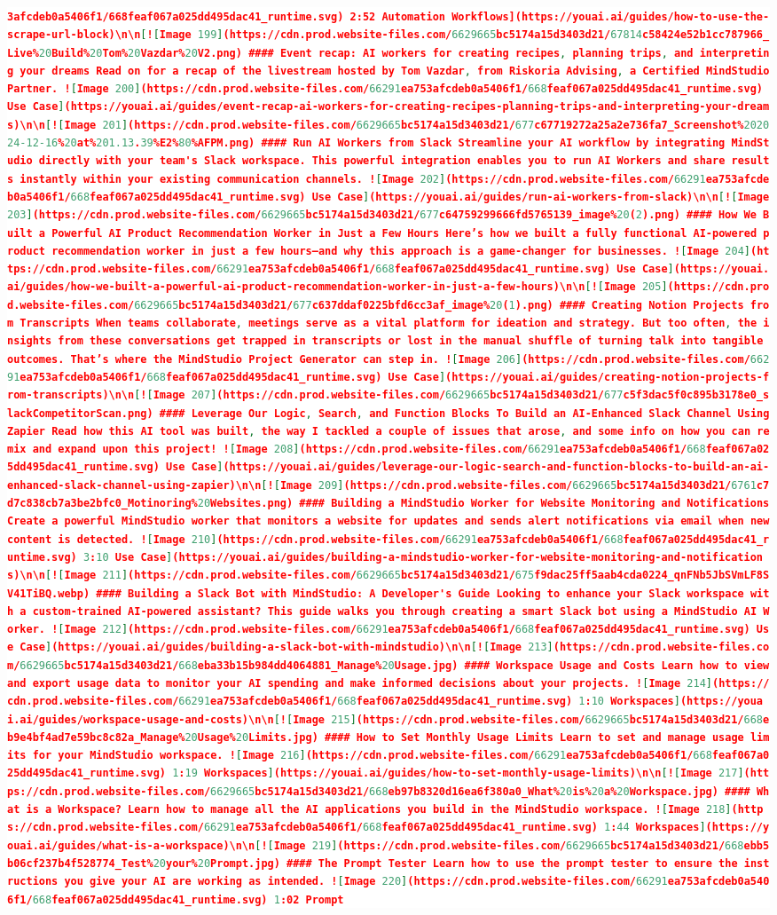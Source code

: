 ```json
3afcdeb0a5406f1/668feaf067a025dd495dac41_runtime.svg) 2:52 Automation Workflows](https://youai.ai/guides/how-to-use-the-scrape-url-block)\n\n[![Image 199](https://cdn.prod.website-files.com/6629665bc5174a15d3403d21/67814c58424e52b1cc787966_Live%20Build%20Tom%20Vazdar%20V2.png) #### Event recap: AI workers for creating recipes, planning trips, and interpreting your dreams Read on for a recap of the livestream hosted by Tom Vazdar, from Riskoria Advising, a Certified MindStudio Partner. ![Image 200](https://cdn.prod.website-files.com/66291ea753afcdeb0a5406f1/668feaf067a025dd495dac41_runtime.svg) Use Case](https://youai.ai/guides/event-recap-ai-workers-for-creating-recipes-planning-trips-and-interpreting-your-dreams)\n\n[![Image 201](https://cdn.prod.website-files.com/6629665bc5174a15d3403d21/677c67719272a25a2e736fa7_Screenshot%202024-12-16%20at%201.13.39%E2%80%AFPM.png) #### Run AI Workers from Slack Streamline your AI workflow by integrating MindStudio directly with your team's Slack workspace. This powerful integration enables you to run AI Workers and share results instantly within your existing communication channels. ![Image 202](https://cdn.prod.website-files.com/66291ea753afcdeb0a5406f1/668feaf067a025dd495dac41_runtime.svg) Use Case](https://youai.ai/guides/run-ai-workers-from-slack)\n\n[![Image 203](https://cdn.prod.website-files.com/6629665bc5174a15d3403d21/677c64759299666fd5765139_image%20(2).png) #### How We Built a Powerful AI Product Recommendation Worker in Just a Few Hours Here’s how we built a fully functional AI-powered product recommendation worker in just a few hours—and why this approach is a game-changer for businesses. ![Image 204](https://cdn.prod.website-files.com/66291ea753afcdeb0a5406f1/668feaf067a025dd495dac41_runtime.svg) Use Case](https://youai.ai/guides/how-we-built-a-powerful-ai-product-recommendation-worker-in-just-a-few-hours)\n\n[![Image 205](https://cdn.prod.website-files.com/6629665bc5174a15d3403d21/677c637ddaf0225bfd6cc3af_image%20(1).png) #### Creating Notion Projects from Transcripts When teams collaborate, meetings serve as a vital platform for ideation and strategy. But too often, the insights from these conversations get trapped in transcripts or lost in the manual shuffle of turning talk into tangible outcomes. That’s where the MindStudio Project Generator can step in. ![Image 206](https://cdn.prod.website-files.com/66291ea753afcdeb0a5406f1/668feaf067a025dd495dac41_runtime.svg) Use Case](https://youai.ai/guides/creating-notion-projects-from-transcripts)\n\n[![Image 207](https://cdn.prod.website-files.com/6629665bc5174a15d3403d21/677c5f3dac5f0c895b3178e0_slackCompetitorScan.png) #### Leverage Our Logic, Search, and Function Blocks To Build an AI-Enhanced Slack Channel Using Zapier Read how this AI tool was built, the way I tackled a couple of issues that arose, and some info on how you can remix and expand upon this project! ![Image 208](https://cdn.prod.website-files.com/66291ea753afcdeb0a5406f1/668feaf067a025dd495dac41_runtime.svg) Use Case](https://youai.ai/guides/leverage-our-logic-search-and-function-blocks-to-build-an-ai-enhanced-slack-channel-using-zapier)\n\n[![Image 209](https://cdn.prod.website-files.com/6629665bc5174a15d3403d21/6761c7d7c838cb7a3be2bfc0_Motinoring%20Websites.png) #### Building a MindStudio Worker for Website Monitoring and Notifications Create a powerful MindStudio worker that monitors a website for updates and sends alert notifications via email when new content is detected. ![Image 210](https://cdn.prod.website-files.com/66291ea753afcdeb0a5406f1/668feaf067a025dd495dac41_runtime.svg) 3:10 Use Case](https://youai.ai/guides/building-a-mindstudio-worker-for-website-monitoring-and-notifications)\n\n[![Image 211](https://cdn.prod.website-files.com/6629665bc5174a15d3403d21/675f9dac25ff5aab4cda0224_qnFNb5JbSVmLF8SV41TiBQ.webp) #### Building a Slack Bot with MindStudio: A Developer's Guide Looking to enhance your Slack workspace with a custom-trained AI-powered assistant? This guide walks you through creating a smart Slack bot using a MindStudio AI Worker. ![Image 212](https://cdn.prod.website-files.com/66291ea753afcdeb0a5406f1/668feaf067a025dd495dac41_runtime.svg) Use Case](https://youai.ai/guides/building-a-slack-bot-with-mindstudio)\n\n[![Image 213](https://cdn.prod.website-files.com/6629665bc5174a15d3403d21/668eba33b15b984dd4064881_Manage%20Usage.jpg) #### Workspace Usage and Costs Learn how to view and export usage data to monitor your AI spending and make informed decisions about your projects. ![Image 214](https://cdn.prod.website-files.com/66291ea753afcdeb0a5406f1/668feaf067a025dd495dac41_runtime.svg) 1:10 Workspaces](https://youai.ai/guides/workspace-usage-and-costs)\n\n[![Image 215](https://cdn.prod.website-files.com/6629665bc5174a15d3403d21/668eb9e4bf4ad7e59bc8c82a_Manage%20Usage%20Limits.jpg) #### How to Set Monthly Usage Limits Learn to set and manage usage limits for your MindStudio workspace. ![Image 216](https://cdn.prod.website-files.com/66291ea753afcdeb0a5406f1/668feaf067a025dd495dac41_runtime.svg) 1:19 Workspaces](https://youai.ai/guides/how-to-set-monthly-usage-limits)\n\n[![Image 217](https://cdn.prod.website-files.com/6629665bc5174a15d3403d21/668eb97b8320d16ea6f380a0_What%20is%20a%20Workspace.jpg) #### What is a Workspace? Learn how to manage all the AI applications you build in the MindStudio workspace. ![Image 218](https://cdn.prod.website-files.com/66291ea753afcdeb0a5406f1/668feaf067a025dd495dac41_runtime.svg) 1:44 Workspaces](https://youai.ai/guides/what-is-a-workspace)\n\n[![Image 219](https://cdn.prod.website-files.com/6629665bc5174a15d3403d21/668ebb5b06cf237b4f528774_Test%20your%20Prompt.jpg) #### The Prompt Tester Learn how to use the prompt tester to ensure the instructions you give your AI are working as intended. ![Image 220](https://cdn.prod.website-files.com/66291ea753afcdeb0a5406f1/668feaf067a025dd495dac41_runtime.svg) 1:02 Prompt
```